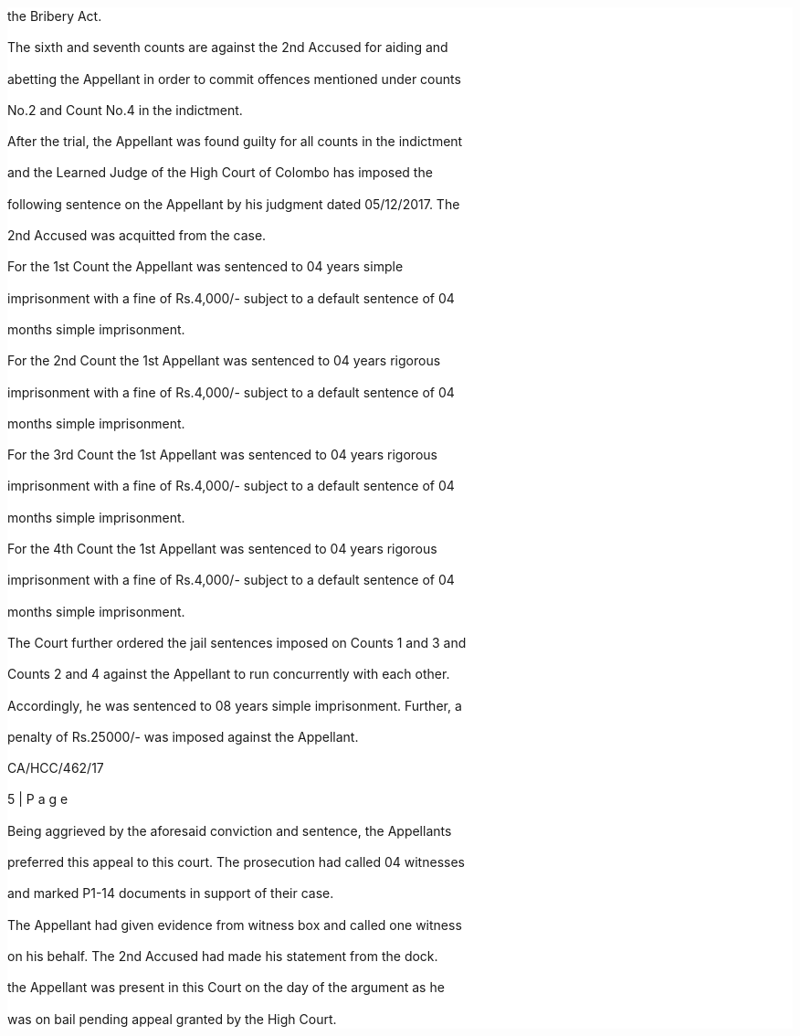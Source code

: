 the Bribery Act.

The sixth and seventh counts are against the 2nd Accused for aiding and

abetting the Appellant in order to commit offences mentioned under counts

No.2 and Count No.4 in the indictment.

After the trial, the Appellant was found guilty for all counts in the indictment

and the Learned Judge of the High Court of Colombo has imposed the

following sentence on the Appellant by his judgment dated 05/12/2017. The

2nd Accused was acquitted from the case.

For the 1st Count the Appellant was sentenced to 04 years simple

imprisonment with a fine of Rs.4,000/- subject to a default sentence of 04

months simple imprisonment.

For the 2nd Count the 1st Appellant was sentenced to 04 years rigorous

imprisonment with a fine of Rs.4,000/- subject to a default sentence of 04

months simple imprisonment.

For the 3rd Count the 1st Appellant was sentenced to 04 years rigorous

imprisonment with a fine of Rs.4,000/- subject to a default sentence of 04

months simple imprisonment.

For the 4th Count the 1st Appellant was sentenced to 04 years rigorous

imprisonment with a fine of Rs.4,000/- subject to a default sentence of 04

months simple imprisonment.

The Court further ordered the jail sentences imposed on Counts 1 and 3 and

Counts 2 and 4 against the Appellant to run concurrently with each other.

Accordingly, he was sentenced to 08 years simple imprisonment. Further, a

penalty of Rs.25000/- was imposed against the Appellant.

CA/HCC/462/17

5 | P a g e

Being aggrieved by the aforesaid conviction and sentence, the Appellants

preferred this appeal to this court. The prosecution had called 04 witnesses

and marked P1-14 documents in support of their case.

The Appellant had given evidence from witness box and called one witness

on his behalf. The 2nd Accused had made his statement from the dock.

the Appellant was present in this Court on the day of the argument as he

was on bail pending appeal granted by the High Court.
